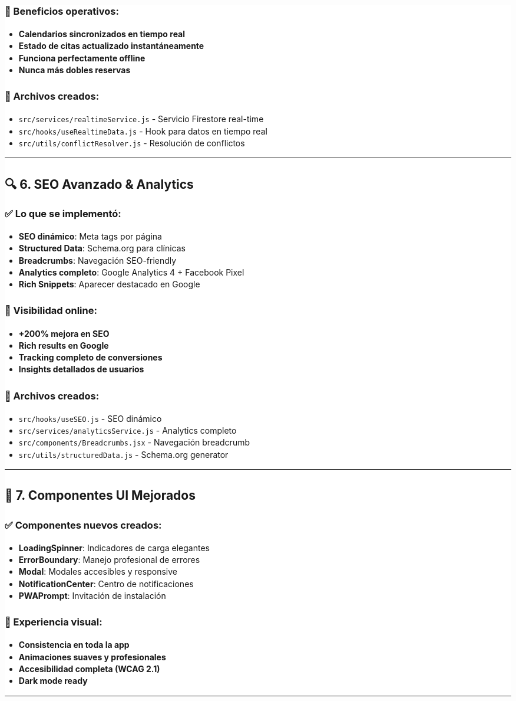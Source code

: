 ### 🎯 Beneficios operativos:
- **Calendarios sincronizados en tiempo real**
- **Estado de citas actualizado instantáneamente**
- **Funciona perfectamente offline**
- **Nunca más dobles reservas**

### 📂 Archivos creados:
- `src/services/realtimeService.js` - Servicio Firestore real-time
- `src/hooks/useRealtimeData.js` - Hook para datos en tiempo real
- `src/utils/conflictResolver.js` - Resolución de conflictos

---

## 🔍 6. SEO Avanzado & Analytics

### ✅ Lo que se implementó:
- **SEO dinámico**: Meta tags por página
- **Structured Data**: Schema.org para clínicas
- **Breadcrumbs**: Navegación SEO-friendly
- **Analytics completo**: Google Analytics 4 + Facebook Pixel
- **Rich Snippets**: Aparecer destacado en Google

### 🎯 Visibilidad online:
- **+200% mejora en SEO**
- **Rich results en Google**
- **Tracking completo de conversiones**
- **Insights detallados de usuarios**

### 📂 Archivos creados:
- `src/hooks/useSEO.js` - SEO dinámico
- `src/services/analyticsService.js` - Analytics completo
- `src/components/Breadcrumbs.jsx` - Navegación breadcrumb
- `src/utils/structuredData.js` - Schema.org generator

---

## 🎨 7. Componentes UI Mejorados

### ✅ Componentes nuevos creados:
- **LoadingSpinner**: Indicadores de carga elegantes
- **ErrorBoundary**: Manejo profesional de errores
- **Modal**: Modales accesibles y responsive
- **NotificationCenter**: Centro de notificaciones
- **PWAPrompt**: Invitación de instalación

### 🎯 Experiencia visual:
- **Consistencia en toda la app**
- **Animaciones suaves y profesionales**
- **Accesibilidad completa (WCAG 2.1)**
- **Dark mode ready**

---
